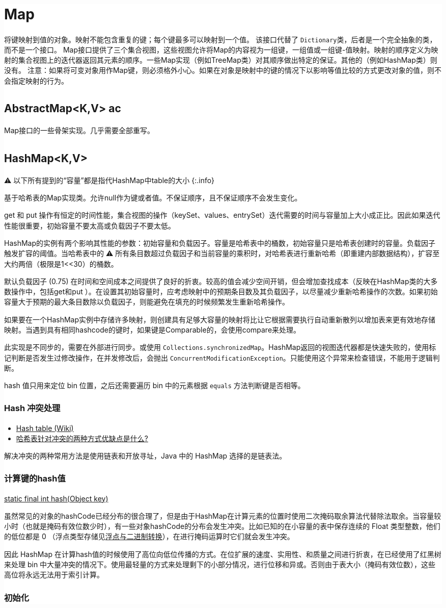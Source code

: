 # Map

将键映射到值的对象。映射不能包含重复的键；每个键最多可以映射到一个值。 该接口代替了 `Dictionary`类，后者是一个完全抽象的类，而不是一个接口。 Map接口提供了三个集合视图，这些视图允许将Map的内容视为一组键，一组值或一组键-值映射。映射的顺序定义为映射的集合视图上的迭代器返回其元素的顺序。一些Map实现（例如TreeMap类）对其顺序做出特定的保证。其他的（例如HashMap类）则没有。 注意：如果将可变对象用作Map键，则必须格外小心。如果在对象是映射中的键的情况下以影响等值比较的方式更改对象的值，则不会指定映射的行为。

## AbstractMap<K,V> ac

Map接口的一些骨架实现。几乎需要全部重写。

## HashMap<K,V>

 ⚠️ 以下所有提到的“容量”都是指代HashMap中table的大小
 {:.info}

基于哈希表的Map实现类。允许null作为键或者值。不保证顺序，且不保证顺序不会发生变化。

get 和 put 操作有恒定的时间性能，集合视图的操作（keySet、values、entrySet）迭代需要的时间与容量加上大小成正比。因此如果迭代性能很重要，初始容量不要太高或负载因子不要太低。

HashMap的实例有两个影响其性能的参数：初始容量和负载因子。容量是哈希表中的桶数，初始容量只是哈希表创建时的容量。负载因子触发扩容的阈值。当哈希表中的 ⚠️ 所有条目数超过负载因子和当前容量的乘积时，对哈希表进行重新哈希（即重建内部数据结构），扩容至大约两倍（极限是1<<30）的桶数。

默认负载因子 (0.75) 在时间和空间成本之间提供了良好的折衷。较高的值会减少空间开销，但会增加查找成本（反映在HashMap类的大多数操作中，包括get和put ）。在设置其初始容量时，应考虑映射中的预期条目数及其负载因子，以尽量减少重新哈希操作的次数。如果初始容量大于预期的最大条目数除以负载因子，则能避免在填充的时候频繁发生重新哈希操作。

如果要在一个HashMap实例中存储许多映射，则创建具有足够大容量的映射将比让它根据需要执行自动重新散列以增加表来更有效地存储映射。当遇到具有相同hashcode的键时，如果键是Comparable的，会使用compare来处理。

此实现是不同步的，需要在外部进行同步。或使用 `Collections.synchronizedMap`。HashMap返回的视图迭代器都是快速失败的，使用标记判断是否发生过修改操作，在并发修改后，会抛出 `ConcurrentModificationException`。只能使用这个异常来检查错误，不能用于逻辑判断。

hash 值只用来定位 bin 位置，之后还需要遍历 bin 中的元素根据 `equals` 方法判断键是否相等。

### Hash 冲突处理

+ [Hash table (Wiki)](https://en.wikipedia.org/wiki/Hash_table)
+ [哈希表针对冲突的两种方式优缺点是什么?](https://www.zhihu.com/question/47258682/answer/572450659)

解决冲突的两种常用方法是使用链表和开放寻址，Java 中的 HashMap 选择的是链表法。

### 计算键的hash值

[static final int hash(Object key)](https://github.com/openjdk/jdk/blob/9a9add8825a040565051a09010b29b099c2e7d49/jdk/src/share/classes/java/util/HashMap.java#L336)


虽然常见的对象的hashCode已经分布的很合理了，但是由于HashMap在计算元素的位置时使用二次掩码取余算法代替除法取余。当容量较小时（也就是掩码有效位数少时），有一些对象hashCode的分布会发生冲突。比如已知的在小容量的表中保存连续的 Float 类型整数，他们的低位都是 0 （浮点类型存储见[浮点与二进制转换](https://li-qr.github.io/posts/floating-point)），在进行掩码运算时它们就会发生冲突。

因此 HashMap 在计算hash值的时候使用了高位向低位传播的方式。在位扩展的速度、实用性、和质量之间进行折衷，在已经使用了红黑树来处理 bin 中大量冲突的情况下。使用最轻量的方式来处理剩下的小部分情况，进行位移和异或。否则由于表大小（掩码有效位数），这些高位将永远无法用于索引计算。

### 初始化
